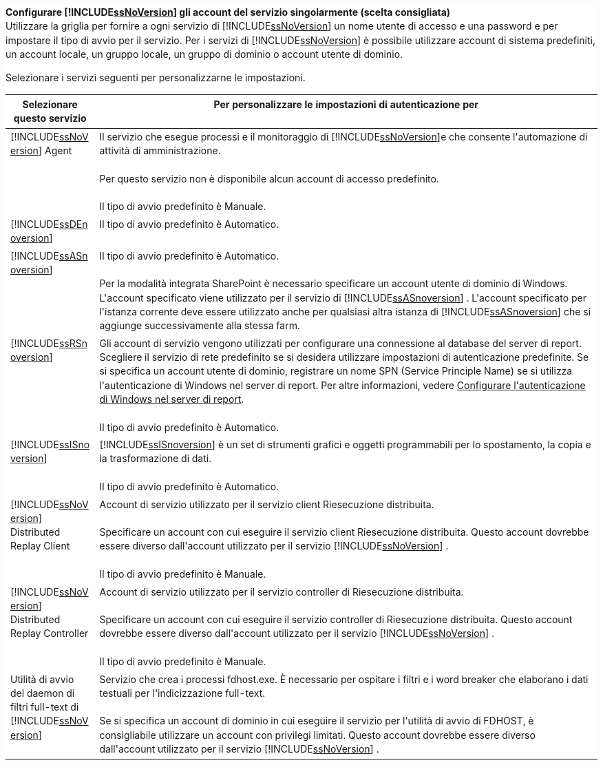  **Configurare [!INCLUDE[ssNoVersion](../../includes/ssnoversion-md.md)] gli account del servizio singolarmente (scelta consigliata)**  
 Utilizzare la griglia per fornire a ogni servizio di [!INCLUDE[ssNoVersion](../../includes/ssnoversion-md.md)] un nome utente di accesso e una password e per impostare il tipo di avvio per il servizio. Per i servizi di [!INCLUDE[ssNoVersion](../../includes/ssnoversion-md.md)] è possibile utilizzare account di sistema predefiniti, un account locale, un gruppo locale, un gruppo di dominio o account utente di dominio.  
  
 Selezionare i servizi seguenti per personalizzarne le impostazioni.  
  
|Selezionare questo servizio|Per personalizzare le impostazioni di autenticazione per|  
|-------------------------|----------------------------------------------|  
|[!INCLUDE[ssNoVersion](../../includes/ssnoversion-md.md)] Agent|Il servizio che esegue processi e il monitoraggio di [!INCLUDE[ssNoVersion](../../includes/ssnoversion-md.md)]e che consente l'automazione di attività di amministrazione.<br /><br /> Per questo servizio non è disponibile alcun account di accesso predefinito.<br /><br /> Il tipo di avvio predefinito è Manuale.|  
|[!INCLUDE[ssDEnoversion](../../includes/ssdenoversion-md.md)]|Il tipo di avvio predefinito è Automatico.|  
|[!INCLUDE[ssASnoversion](../../includes/ssasnoversion-md.md)]|Il tipo di avvio predefinito è Automatico.<br /><br /> Per la modalità integrata SharePoint è necessario specificare un account utente di dominio di Windows. L'account specificato viene utilizzato per il servizio di [!INCLUDE[ssASnoversion](../../includes/ssasnoversion-md.md)] . L'account specificato per l'istanza corrente deve essere utilizzato anche per qualsiasi altra istanza di [!INCLUDE[ssASnoversion](../../includes/ssasnoversion-md.md)] che si aggiunge successivamente alla stessa farm.|  
|[!INCLUDE[ssRSnoversion](../../includes/ssrsnoversion-md.md)]|Gli account di servizio vengono utilizzati per configurare una connessione al database del server di report. Scegliere il servizio di rete predefinito se si desidera utilizzare impostazioni di autenticazione predefinite. Se si specifica un account utente di dominio, registrare un nome SPN (Service Principle Name) se si utilizza l'autenticazione di Windows nel server di report. Per altre informazioni, vedere [Configurare l'autenticazione di Windows nel server di report](../../reporting-services/security/configure-windows-authentication-on-the-report-server.md).<br /><br /> Il tipo di avvio predefinito è Automatico.|  
|[!INCLUDE[ssISnoversion](../../includes/ssisnoversion-md.md)]|[!INCLUDE[ssISnoversion](../../includes/ssisnoversion-md.md)] è un set di strumenti grafici e oggetti programmabili per lo spostamento, la copia e la trasformazione di dati.<br /><br /> Il tipo di avvio predefinito è Automatico.|  
|[!INCLUDE[ssNoVersion](../../includes/ssnoversion-md.md)] Distributed Replay Client|Account di servizio utilizzato per il servizio client Riesecuzione distribuita.<br /><br /> Specificare un account con cui eseguire il servizio client Riesecuzione distribuita. Questo account dovrebbe essere diverso dall'account utilizzato per il servizio [!INCLUDE[ssNoVersion](../../includes/ssnoversion-md.md)] .<br /><br /> Il tipo di avvio predefinito è Manuale.|  
|[!INCLUDE[ssNoVersion](../../includes/ssnoversion-md.md)] Distributed Replay Controller|Account di servizio utilizzato per il servizio controller di Riesecuzione distribuita.<br /><br /> Specificare un account con cui eseguire il servizio controller di Riesecuzione distribuita. Questo account dovrebbe essere diverso dall'account utilizzato per il servizio [!INCLUDE[ssNoVersion](../../includes/ssnoversion-md.md)] .<br /><br /> Il tipo di avvio predefinito è Manuale.|  
|Utilità di avvio del daemon di filtri full-text di [!INCLUDE[ssNoVersion](../../includes/ssnoversion-md.md)]|Servizio che crea i processi fdhost.exe. È necessario per ospitare i filtri e i word breaker che elaborano i dati testuali per l'indicizzazione full-text.<br /><br /> Se si specifica un account di dominio in cui eseguire il servizio per l'utilità di avvio di FDHOST, è consigliabile utilizzare un account con privilegi limitati. Questo account dovrebbe essere diverso dall'account utilizzato per il servizio [!INCLUDE[ssNoVersion](../../includes/ssnoversion-md.md)] .|  